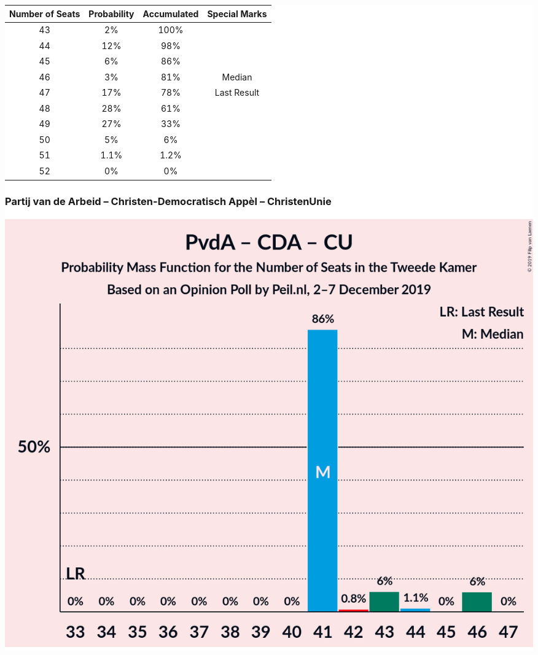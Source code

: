 
| Number of Seats | Probability | Accumulated | Special Marks |
|:---------------:|:-----------:|:-----------:|:-------------:|
| 43 | 2% | 100% |  |
| 44 | 12% | 98% |  |
| 45 | 6% | 86% |  |
| 46 | 3% | 81% | Median |
| 47 | 17% | 78% | Last Result |
| 48 | 28% | 61% |  |
| 49 | 27% | 33% |  |
| 50 | 5% | 6% |  |
| 51 | 1.1% | 1.2% |  |
| 52 | 0% | 0% |  |

### Partij van de Arbeid – Christen-Democratisch Appèl – ChristenUnie

![Graph with seats probability mass function not yet produced](2019-12-07-Peilnl-coalitions-seats-pmf-pvda–cda–cu.png "Seats Probability Mass Function")
